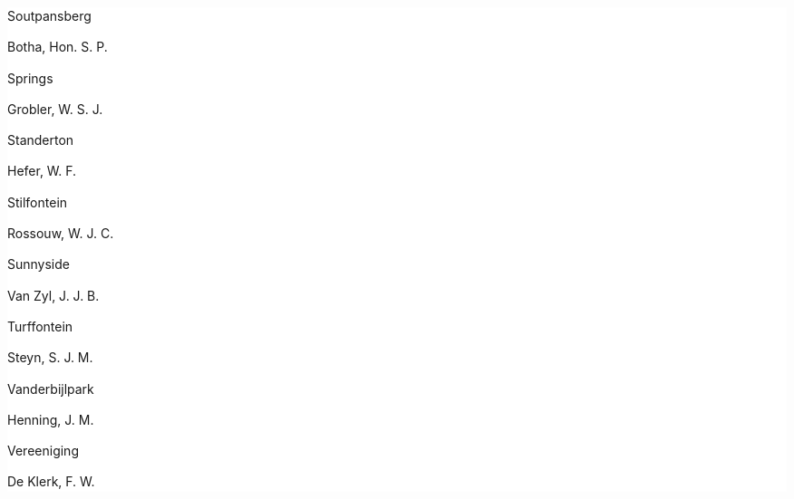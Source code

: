 </tr>

<tr>

<td><p>Soutpansberg</p></td>

<td><p>Botha, Hon. S. P.</p></td>

</tr>

<tr>

<td><p>Springs</p></td>

<td><p>Grobler, W. S. J.</p></td>

</tr>

<tr>

<td><p>Standerton</p></td>

<td><p>Hefer, W. F.</p></td>

</tr>

<tr>

<td><p>Stilfontein</p></td>

<td><p>Rossouw, W. J. C.</p></td>

</tr>

<tr>

<td><p>Sunnyside</p></td>

<td><p>Van Zyl, J. J. B.</p></td>

</tr>

<tr>

<td><p>Turffontein</p></td>

<td><p>Steyn, S. J. M.</p></td>

</tr>

<tr>

<td><p>Vanderbijlpark</p></td>

<td><p>Henning, J. M.</p></td>

</tr>

<tr>

<td><p>Vereeniging</p></td>

<td><p>De Klerk, F. W.</p></td>

</tr>
